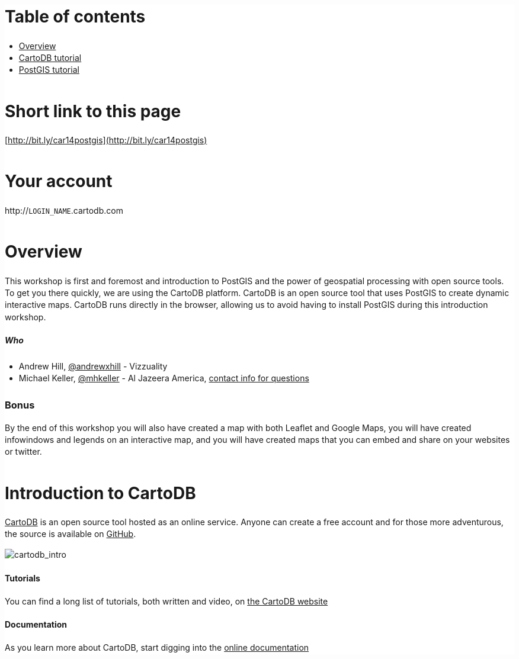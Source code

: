 # Table of contents
* [Overview](#overview)
* [CartoDB tutorial](#introduction-to-cartodb)
* [PostGIS tutorial](#postgis)

# Short link to this page
[http://bit.ly/car14postgis](http://bit.ly/car14postgis)

# Your account

http://`LOGIN_NAME`.cartodb.com

# Overview

This workshop is first and foremost and introduction to PostGIS and the power of geospatial processing with open source tools. To get you there quickly, we are using the CartoDB platform. CartoDB is an open source tool that uses PostGIS to create dynamic interactive maps. CartoDB runs directly in the browser, allowing us to avoid having to install PostGIS during this introduction workshop.

##### Who

* Andrew Hill, [@andrewxhill](https://twitter.com/andrewxhill) -  Vizzuality
* Michael Keller, [@mhkeller](https://twitter.com/mhkeller) - Al Jazeera America, [contact info for questions](http://bit.ly/contact-mhk)

### Bonus

By the end of this workshop you will also have created a map with both Leaflet and Google Maps, you will have created infowindows and legends on an interactive map, and you will have created maps that you can embed and share on your websites or twitter.

# Introduction to CartoDB

[CartoDB](http://cartodb.com) is an open source tool hosted as an online service. Anyone can create a free account and for those more adventurous, the source is available on [GitHub](http://github.com/CartoDB/CartoDB).

![cartodb_intro](https://raw.githubusercontent.com/csvsoundsystem/nicar-cartodb-postgis/gh-pages/assets/gifs/cartodb_intro.gif)

#### Tutorials

You can find a long list of tutorials, both written and video, on [the CartoDB website](http://developers.cartodb.com/tutorials.html)

#### Documentation

As you learn more about CartoDB, start digging into the [online documentation](http://developers.cartodb.com/documentation/apis-overview.html)
